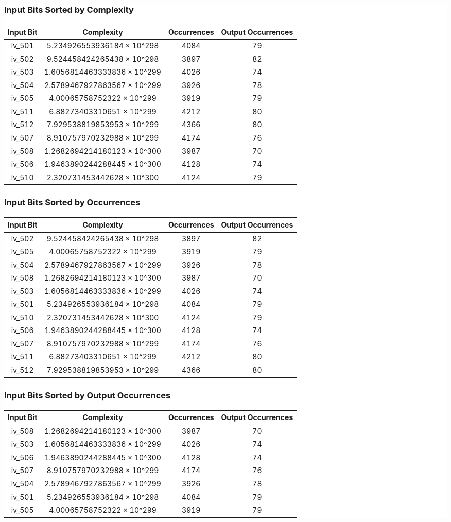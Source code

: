 ### Input Bits Sorted by Complexity

| Input Bit | Complexity | Occurrences | Output Occurrences |
|:---------:|:----------:|:-----------:|:------------------:|
| iv_501 | 5.234926553936184 × 10^298 | 4084 | 79 |
| iv_502 | 9.524458424265438 × 10^298 | 3897 | 82 |
| iv_503 | 1.6056814463333836 × 10^299 | 4026 | 74 |
| iv_504 | 2.5789467927863567 × 10^299 | 3926 | 78 |
| iv_505 | 4.00065758752322 × 10^299 | 3919 | 79 |
| iv_511 | 6.88273403310651 × 10^299 | 4212 | 80 |
| iv_512 | 7.929538819853953 × 10^299 | 4366 | 80 |
| iv_507 | 8.910757970232988 × 10^299 | 4174 | 76 |
| iv_508 | 1.2682694214180123 × 10^300 | 3987 | 70 |
| iv_506 | 1.9463890244288445 × 10^300 | 4128 | 74 |
| iv_510 | 2.320731453442628 × 10^300 | 4124 | 79 |

### Input Bits Sorted by Occurrences

| Input Bit | Complexity | Occurrences | Output Occurrences |
|:---------:|:----------:|:-----------:|:------------------:|
| iv_502 | 9.524458424265438 × 10^298 | 3897 | 82 |
| iv_505 | 4.00065758752322 × 10^299 | 3919 | 79 |
| iv_504 | 2.5789467927863567 × 10^299 | 3926 | 78 |
| iv_508 | 1.2682694214180123 × 10^300 | 3987 | 70 |
| iv_503 | 1.6056814463333836 × 10^299 | 4026 | 74 |
| iv_501 | 5.234926553936184 × 10^298 | 4084 | 79 |
| iv_510 | 2.320731453442628 × 10^300 | 4124 | 79 |
| iv_506 | 1.9463890244288445 × 10^300 | 4128 | 74 |
| iv_507 | 8.910757970232988 × 10^299 | 4174 | 76 |
| iv_511 | 6.88273403310651 × 10^299 | 4212 | 80 |
| iv_512 | 7.929538819853953 × 10^299 | 4366 | 80 |

### Input Bits Sorted by Output Occurrences

| Input Bit | Complexity | Occurrences | Output Occurrences |
|:---------:|:----------:|:-----------:|:------------------:|
| iv_508 | 1.2682694214180123 × 10^300 | 3987 | 70 |
| iv_503 | 1.6056814463333836 × 10^299 | 4026 | 74 |
| iv_506 | 1.9463890244288445 × 10^300 | 4128 | 74 |
| iv_507 | 8.910757970232988 × 10^299 | 4174 | 76 |
| iv_504 | 2.5789467927863567 × 10^299 | 3926 | 78 |
| iv_501 | 5.234926553936184 × 10^298 | 4084 | 79 |
| iv_505 | 4.00065758752322 × 10^299 | 3919 | 79 |